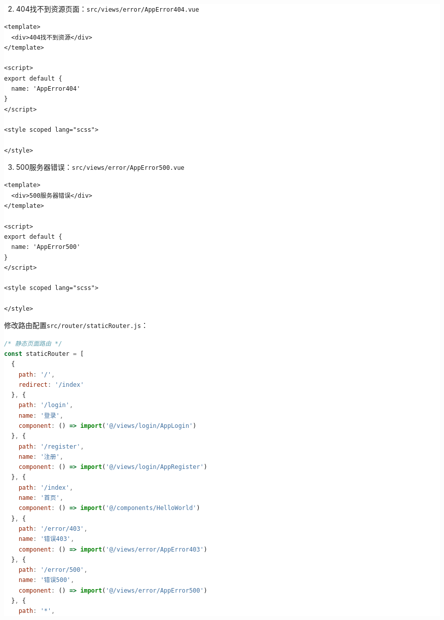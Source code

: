 2. 404找不到资源页面：`src/views/error/AppError404.vue`
``` vue
<template>
  <div>404找不到资源</div>
</template>

<script>
export default {
  name: 'AppError404'
}
</script>

<style scoped lang="scss">

</style>

```

3. 500服务器错误：`src/views/error/AppError500.vue`
``` vue
<template>
  <div>500服务器错误</div>
</template>

<script>
export default {
  name: 'AppError500'
}
</script>

<style scoped lang="scss">

</style>

```

修改路由配置`src/router/staticRouter.js`：
``` js {18-30}
/* 静态页面路由 */
const staticRouter = [
  {
    path: '/',
    redirect: '/index'
  }, {
    path: '/login',
    name: '登录',
    component: () => import('@/views/login/AppLogin')
  }, {
    path: '/register',
    name: '注册',
    component: () => import('@/views/login/AppRegister')
  }, {
    path: '/index',
    name: '首页',
    component: () => import('@/components/HelloWorld')
  }, {
    path: '/error/403',
    name: '错误403',
    component: () => import('@/views/error/AppError403')
  }, {
    path: '/error/500',
    name: '错误500',
    component: () => import('@/views/error/AppError500')
  }, {
    path: '*',
```